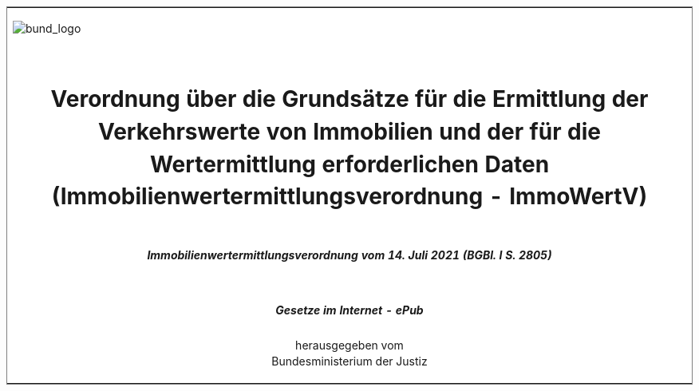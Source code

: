 <span id="DECKBLATT.html"></span>

<table border="0" frame="border" width="100%">

<tr valign="top">

<td align="left">

![bund\_logo](BfJ_2021_Web_de_de.gif)

</td>

<td align="right">

 

</td>

</tr>

<tr align="center" valign="middle">

<td colspan="2">

# Verordnung über die Grundsätze für die Ermittlung der Verkehrswerte von Immobilien und der für die Wertermittlung erforderlichen Daten (Immobilienwertermittlungsverordnung - ImmoWertV)

</td>

</tr>

<tr align="center" valign="middle">

<td colspan="2">

##### Immobilienwertermittlungsverordnung vom 14. Juli 2021 (BGBl. I S. 2805)

</td>

</tr>

<tr align="center" valign="middle">

<td colspan="2">

  
  

##### Gesetze im Internet - ePub  
  
herausgegeben vom  
Bundesministerium der Justiz

</td>

</tr>

<tr align="center" valign="bottom">
